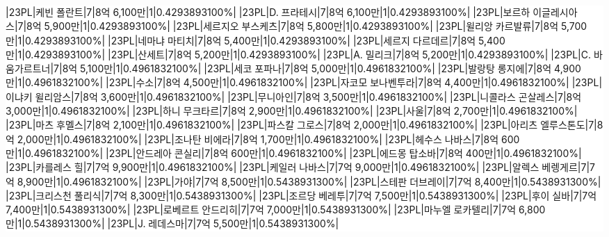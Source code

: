 |23PL|케빈 폴란트|7|8억 6,100만|1|0.4293893100%|
|23PL|D. 프라테시|7|8억 6,100만|1|0.4293893100%|
|23PL|보르하 이글레시아스|7|8억 5,900만|1|0.4293893100%|
|23PL|세르지오 부스케츠|7|8억 5,800만|1|0.4293893100%|
|23PL|윌리앙 카르발류|7|8억 5,700만|1|0.4293893100%|
|23PL|네마냐 마티치|7|8억 5,400만|1|0.4293893100%|
|23PL|세르지 다르데르|7|8억 5,400만|1|0.4293893100%|
|23PL|산세트|7|8억 5,200만|1|0.4293893100%|
|23PL|A. 밀리크|7|8억 5,200만|1|0.4293893100%|
|23PL|C. 바움가르트너|7|8억 5,100만|1|0.4961832100%|
|23PL|세코 포파나|7|8억 5,000만|1|0.4961832100%|
|23PL|발랑탕 롱지에|7|8억 4,900만|1|0.4961832100%|
|23PL|수소|7|8억 4,500만|1|0.4961832100%|
|23PL|자코모 보나벤투라|7|8억 4,400만|1|0.4961832100%|
|23PL|이냐키 윌리암스|7|8억 3,600만|1|0.4961832100%|
|23PL|무니아인|7|8억 3,500만|1|0.4961832100%|
|23PL|니콜라스 곤살레스|7|8억 3,000만|1|0.4961832100%|
|23PL|하니 무크타르|7|8억 2,900만|1|0.4961832100%|
|23PL|사울|7|8억 2,700만|1|0.4961832100%|
|23PL|마츠 후멜스|7|8억 2,100만|1|0.4961832100%|
|23PL|파스칼 그로스|7|8억 2,000만|1|0.4961832100%|
|23PL|아리츠 엘루스톤도|7|8억 2,000만|1|0.4961832100%|
|23PL|조나탄 비에라|7|8억 1,700만|1|0.4961832100%|
|23PL|헤수스 나바스|7|8억 600만|1|0.4961832100%|
|23PL|안드레아 콘실리|7|8억 600만|1|0.4961832100%|
|23PL|에드몽 탑소바|7|8억 400만|1|0.4961832100%|
|23PL|카를레스 힐|7|7억 9,900만|1|0.4961832100%|
|23PL|케일러 나바스|7|7억 9,000만|1|0.4961832100%|
|23PL|알렉스 베렝게르|7|7억 8,900만|1|0.4961832100%|
|23PL|가야|7|7억 8,500만|1|0.5438931300%|
|23PL|스테판 더브레이|7|7억 8,400만|1|0.5438931300%|
|23PL|크리스천 풀리식|7|7억 8,300만|1|0.5438931300%|
|23PL|조르당 베레투|7|7억 7,500만|1|0.5438931300%|
|23PL|후이 실바|7|7억 7,400만|1|0.5438931300%|
|23PL|로베르트 안드리히|7|7억 7,000만|1|0.5438931300%|
|23PL|마누엘 로카텔리|7|7억 6,800만|1|0.5438931300%|
|23PL|J. 레데스마|7|7억 5,500만|1|0.5438931300%|